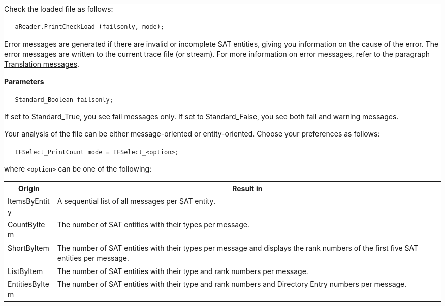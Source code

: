 Check the loaded file as follows:

~~~{.cpp}
   aReader.PrintCheckLoad (failsonly, mode);
~~~

Error messages are generated if there are invalid or incomplete SAT entities, giving you information on the cause of the error. The error messages are written to the current trace file (or stream). For more information on error messages, refer to the paragraph [Translation messages](#products_user_guides__sat_interface_2_3_7).

**Parameters**

~~~{.cpp}
   Standard_Boolean failsonly;
~~~

If set to Standard_True, you see fail messages only. If set to Standard_False, you see both fail and warning messages.

Your analysis of the file can be either message-oriented or entity-oriented. Choose your preferences as follows:

~~~{.cpp}
   IFSelect_PrintCount mode = IFSelect_<option>;
~~~

where `<option>` can be one of the following:

<table>
  <tr>
    <th align="center">Origin</th>
    <th align="center">Result in</th>
  </tr>
  <tr>
    <td>ItemsByEntity</td>
    <td>A sequential list of all messages per SAT entity.</td>
  </tr>
  <tr>
    <td>CountByItem</td>
    <td>The number of SAT entities with their types per message.</td>
  </tr>
  <tr>
    <td>ShortByItem</td>
    <td>The number of SAT entities with their types per message and displays the rank numbers of the first five SAT entities per message.</td>
  </tr>
  <tr>
    <td>ListByItem</td>
    <td>The number of SAT entities with their type and rank numbers per message.</td>
  </tr>
  <tr>
    <td>EntitiesByItem</td>
    <td>The number of SAT entities with their type and rank numbers and Directory Entry numbers per message.</td>
  </tr>
</table>
